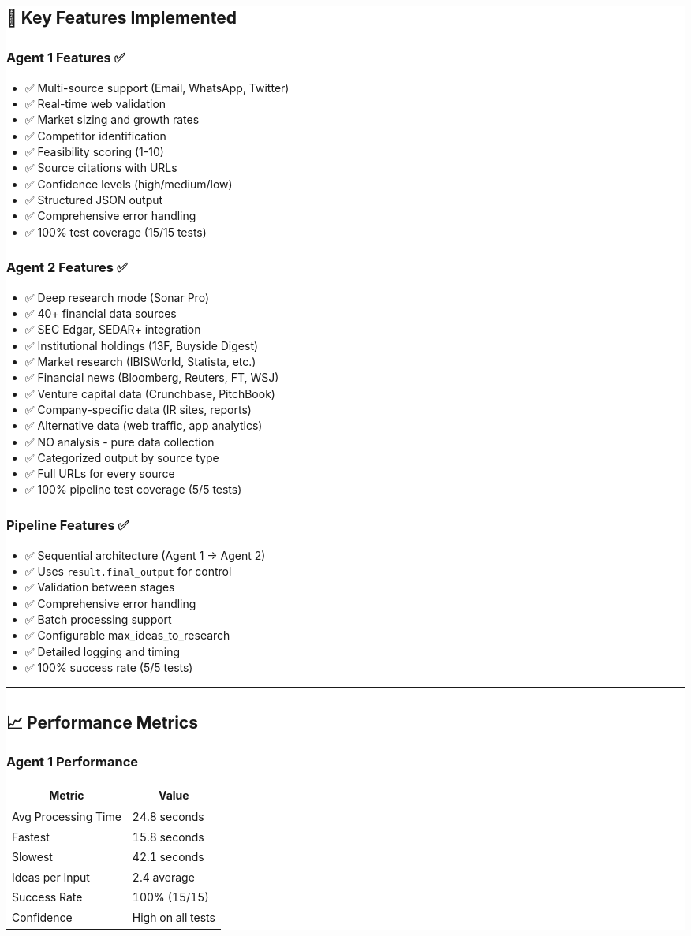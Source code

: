 ## 🎯 Key Features Implemented

### **Agent 1 Features** ✅

- ✅ Multi-source support (Email, WhatsApp, Twitter)
- ✅ Real-time web validation
- ✅ Market sizing and growth rates
- ✅ Competitor identification
- ✅ Feasibility scoring (1-10)
- ✅ Source citations with URLs
- ✅ Confidence levels (high/medium/low)
- ✅ Structured JSON output
- ✅ Comprehensive error handling
- ✅ 100% test coverage (15/15 tests)

### **Agent 2 Features** ✅

- ✅ Deep research mode (Sonar Pro)
- ✅ 40+ financial data sources
- ✅ SEC Edgar, SEDAR+ integration
- ✅ Institutional holdings (13F, Buyside Digest)
- ✅ Market research (IBISWorld, Statista, etc.)
- ✅ Financial news (Bloomberg, Reuters, FT, WSJ)
- ✅ Venture capital data (Crunchbase, PitchBook)
- ✅ Company-specific data (IR sites, reports)
- ✅ Alternative data (web traffic, app analytics)
- ✅ NO analysis - pure data collection
- ✅ Categorized output by source type
- ✅ Full URLs for every source
- ✅ 100% pipeline test coverage (5/5 tests)

### **Pipeline Features** ✅

- ✅ Sequential architecture (Agent 1 → Agent 2)
- ✅ Uses `result.final_output` for control
- ✅ Validation between stages
- ✅ Comprehensive error handling
- ✅ Batch processing support
- ✅ Configurable max_ideas_to_research
- ✅ Detailed logging and timing
- ✅ 100% success rate (5/5 tests)

---

## 📈 Performance Metrics

### **Agent 1 Performance**

| Metric | Value |
|--------|-------|
| Avg Processing Time | 24.8 seconds |
| Fastest | 15.8 seconds |
| Slowest | 42.1 seconds |
| Ideas per Input | 2.4 average |
| Success Rate | 100% (15/15) |
| Confidence | High on all tests |
